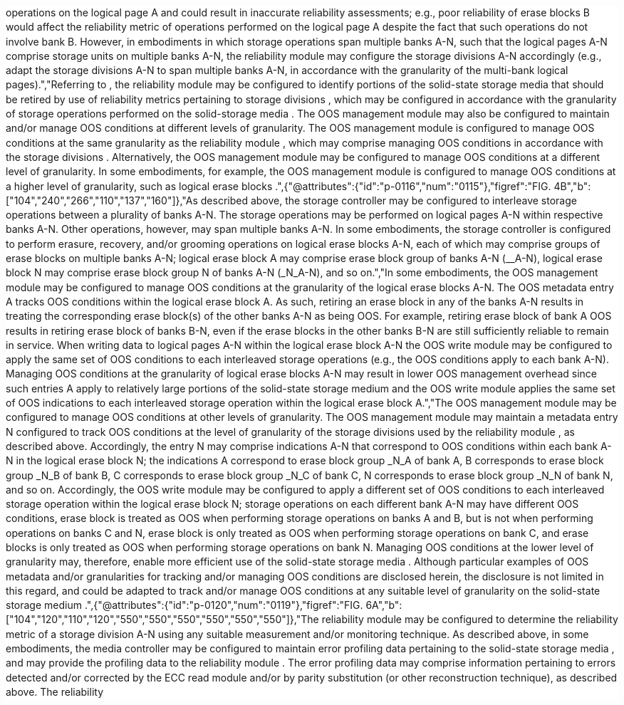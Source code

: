 operations on the logical page A and could result in inaccurate reliability assessments; e.g., poor reliability of erase blocks B would affect the reliability metric of operations performed on the logical page A despite the fact that such operations do not involve bank B. However, in embodiments in which storage operations span multiple banks A-N, such that the logical pages A-N comprise storage units on multiple banks A-N, the reliability module  may configure the storage divisions A-N accordingly (e.g., adapt the storage divisions A-N to span multiple banks A-N, in accordance with the granularity of the multi-bank logical pages).","Referring to , the reliability module  may be configured to identify portions of the solid-state storage media  that should be retired by use of reliability metrics pertaining to storage divisions , which may be configured in accordance with the granularity of storage operations performed on the solid-storage media . The OOS management module  may also be configured to maintain and\/or manage OOS conditions at different levels of granularity. The OOS management module  is configured to manage OOS conditions at the same granularity as the reliability module , which may comprise managing OOS conditions in accordance with the storage divisions . Alternatively, the OOS management module  may be configured to manage OOS conditions at a different level of granularity. In some embodiments, for example, the OOS management module  is configured to manage OOS conditions at a higher level of granularity, such as logical erase blocks .",{"@attributes":{"id":"p-0116","num":"0115"},"figref":"FIG. 4B","b":["104","240","266","110","137","160"]},"As described above, the storage controller  may be configured to interleave storage operations between a plurality of banks A-N. The storage operations may be performed on logical pages A-N within respective banks A-N. Other operations, however, may span multiple banks A-N. In some embodiments, the storage controller  is configured to perform erasure, recovery, and\/or grooming operations on logical erase blocks A-N, each of which may comprise groups of erase blocks on multiple banks A-N; logical erase block A may comprise erase block group  of banks A-N (__A-N), logical erase block N may comprise erase block group N of banks A-N (_N_A-N), and so on.","In some embodiments, the OOS management module  may be configured to manage OOS conditions at the granularity of the logical erase blocks A-N. The OOS metadata entry A tracks OOS conditions within the logical erase block A. As such, retiring an erase block in any of the banks A-N results in treating the corresponding erase block(s) of the other banks A-N as being OOS. For example, retiring erase block  of bank A OOS results in retiring erase block  of banks B-N, even if the erase blocks in the other banks B-N are still sufficiently reliable to remain in service. When writing data to logical pages A-N within the logical erase block A-N the OOS write module  may be configured to apply the same set of OOS conditions to each interleaved storage operations (e.g., the OOS conditions apply to each bank A-N). Managing OOS conditions at the granularity of logical erase blocks A-N may result in lower OOS management overhead since such entries A apply to relatively large portions of the solid-state storage medium  and the OOS write module  applies the same set of OOS indications to each interleaved storage operation within the logical erase block A.","The OOS management module  may be configured to manage OOS conditions at other levels of granularity. The OOS management module  may maintain a metadata entry N configured to track OOS conditions at the level of granularity of the storage divisions  used by the reliability module , as described above. Accordingly, the entry N may comprise indications A-N that correspond to OOS conditions within each bank A-N in the logical erase block N; the indications A correspond to erase block group _N_A of bank A, B corresponds to erase block group _N_B of bank B, C corresponds to erase block group _N_C of bank C, N corresponds to erase block group _N_N of bank N, and so on. Accordingly, the OOS write module  may be configured to apply a different set of OOS conditions to each interleaved storage operation within the logical erase block N; storage operations on each different bank A-N may have different OOS conditions, erase block  is treated as OOS when performing storage operations on banks A and B, but is not when performing operations on banks C and N, erase block  is only treated as OOS when performing storage operations on bank C, and erase blocks  is only treated as OOS when performing storage operations on bank N. Managing OOS conditions at the lower level of granularity may, therefore, enable more efficient use of the solid-state storage media . Although particular examples of OOS metadata  and\/or granularities for tracking and\/or managing OOS conditions are disclosed herein, the disclosure is not limited in this regard, and could be adapted to track and\/or manage OOS conditions at any suitable level of granularity on the solid-state storage medium .",{"@attributes":{"id":"p-0120","num":"0119"},"figref":"FIG. 6A","b":["104","120","110","120","550","550","550","550","550","550"]},"The reliability module  may be configured to determine the reliability metric of a storage division A-N using any suitable measurement and\/or monitoring technique. As described above, in some embodiments, the media controller  may be configured to maintain error profiling data pertaining to the solid-state storage media , and may provide the profiling data to the reliability module . The error profiling data may comprise information pertaining to errors detected and\/or corrected by the ECC read module  and\/or by parity substitution (or other reconstruction technique), as described above. The reliability